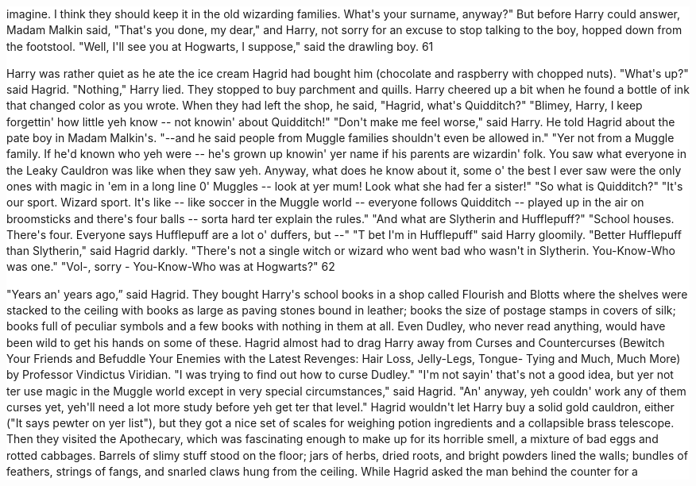 imagine. I think they should keep it in the old wizarding families.
What's your surname, anyway?"
But before Harry could answer, Madam Malkin said, "That's you done, my
dear," and Harry, not sorry for an excuse to stop talking to the boy,
hopped down from the footstool.
"Well, I'll see you at Hogwarts, I suppose," said the drawling boy.
61


Harry was rather quiet as he ate the ice cream Hagrid had bought him
(chocolate and raspberry with chopped nuts).
"What's up?" said Hagrid.
"Nothing," Harry lied. They stopped to buy parchment and quills. Harry
cheered up a bit when he found a bottle of ink that changed color as you
wrote. When they had left the shop, he said, "Hagrid, what's Quidditch?"
"Blimey, Harry, I keep forgettin' how little yeh know -- not knowin'
about Quidditch!"
"Don't make me feel worse," said Harry. He told Hagrid about the pate
boy in Madam Malkin's.
"--and he said people from Muggle families shouldn't even be allowed
in."
"Yer not from a Muggle family. If he'd known who yeh were -- he's grown
up knowin' yer name if his parents are wizardin' folk. You saw what
everyone in the Leaky Cauldron was like when they saw yeh. Anyway, what
does he know about it, some o' the best I ever saw were the only ones
with magic in 'em in a long line 0' Muggles -- look at yer mum! Look
what she had fer a sister!"
"So what is Quidditch?"
"It's our sport. Wizard sport. It's like -- like soccer in the Muggle
world -- everyone follows Quidditch -- played up in the air on
broomsticks and there's four balls -- sorta hard ter explain the rules."
"And what are Slytherin and Hufflepuff?"
"School houses. There's four. Everyone says Hufflepuff are a lot o'
duffers, but --"
"T bet I'm in Hufflepuff" said Harry gloomily.
"Better Hufflepuff than Slytherin," said Hagrid darkly. "There's not a
single witch or wizard who went bad who wasn't in Slytherin.
You-Know-Who was one."
"Vol-, sorry - You-Know-Who was at Hogwarts?"
62


"Years an' years ago,” said Hagrid.
They bought Harry's school books in a shop called Flourish and Blotts
where the shelves were stacked to the ceiling with books as large as
paving stones bound in leather; books the size of postage stamps in
covers of silk; books full of peculiar symbols and a few books with
nothing in them at all. Even Dudley, who never read anything, would have
been wild to get his hands on some of these. Hagrid almost had to drag
Harry away from Curses and Countercurses (Bewitch Your Friends and
Befuddle Your Enemies with the Latest Revenges: Hair Loss, Jelly-Legs,
Tongue- Tying and Much, Much More) by Professor Vindictus Viridian.
"I was trying to find out how to curse Dudley."
"I'm not sayin' that's not a good idea, but yer not ter use magic in the
Muggle world except in very special circumstances," said Hagrid. "An'
anyway, yeh couldn' work any of them curses yet, yeh'll need a lot more
study before yeh get ter that level."
Hagrid wouldn't let Harry buy a solid gold cauldron, either ("It says
pewter on yer list"), but they got a nice set of scales for weighing
potion ingredients and a collapsible brass telescope. Then they visited
the Apothecary, which was fascinating enough to make up for its horrible
smell, a mixture of bad eggs and rotted cabbages. Barrels of slimy stuff
stood on the floor; jars of herbs, dried roots, and bright powders lined
the walls; bundles of feathers, strings of fangs, and snarled claws hung
from the ceiling. While Hagrid asked the man behind the counter for a